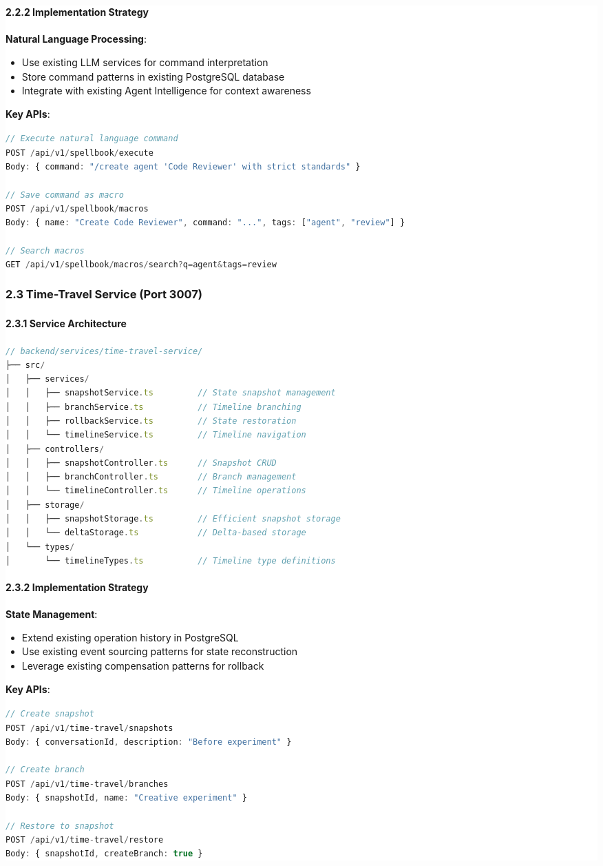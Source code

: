 ```typescript
```

#### 2.2.2 Implementation Strategy
**Natural Language Processing**:
- Use existing LLM services for command interpretation
- Store command patterns in existing PostgreSQL database
- Integrate with existing Agent Intelligence for context awareness

**Key APIs**:
```typescript
// Execute natural language command
POST /api/v1/spellbook/execute
Body: { command: "/create agent 'Code Reviewer' with strict standards" }

// Save command as macro
POST /api/v1/spellbook/macros
Body: { name: "Create Code Reviewer", command: "...", tags: ["agent", "review"] }

// Search macros
GET /api/v1/spellbook/macros/search?q=agent&tags=review
```

### 2.3 Time-Travel Service (Port 3007)

#### 2.3.1 Service Architecture
```typescript
// backend/services/time-travel-service/
├── src/
│   ├── services/
│   │   ├── snapshotService.ts         // State snapshot management
│   │   ├── branchService.ts           // Timeline branching
│   │   ├── rollbackService.ts         // State restoration
│   │   └── timelineService.ts         // Timeline navigation
│   ├── controllers/
│   │   ├── snapshotController.ts      // Snapshot CRUD
│   │   ├── branchController.ts        // Branch management
│   │   └── timelineController.ts      // Timeline operations
│   ├── storage/
│   │   ├── snapshotStorage.ts         // Efficient snapshot storage
│   │   └── deltaStorage.ts            // Delta-based storage
│   └── types/
│       └── timelineTypes.ts           // Timeline type definitions
```

#### 2.3.2 Implementation Strategy
**State Management**:
- Extend existing operation history in PostgreSQL
- Use existing event sourcing patterns for state reconstruction
- Leverage existing compensation patterns for rollback

**Key APIs**:
```typescript
// Create snapshot
POST /api/v1/time-travel/snapshots
Body: { conversationId, description: "Before experiment" }

// Create branch
POST /api/v1/time-travel/branches
Body: { snapshotId, name: "Creative experiment" }

// Restore to snapshot
POST /api/v1/time-travel/restore
Body: { snapshotId, createBranch: true }
```

